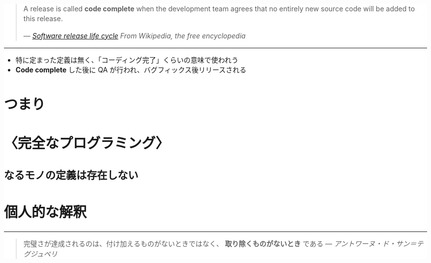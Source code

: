 > A release is called **code complete** when the development team agrees that no entirely new source code will be added to this release.
> 
> &#x2014; *[Software release life cycle](https://en.wikipedia.org/wiki/Software_release_life_cycle) From Wikipedia, the free encyclopedia*

---

-   特に定まった定義は無く、「コーディング完了」くらいの意味で使われう
-   **Code complete** した後に QA が行われ、バグフィックス後リリースされる


#  つまり


#  〈完全なプログラミング〉


##  なるモノの定義は存在しない


#  個人的な解釈

---

> 完璧さが達成されるのは、付け加えるものがないときではなく、 **取り除くものがないとき** である
> *&#x2014; アントワーヌ・ド・サン＝テグジュペリ*
